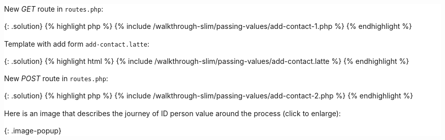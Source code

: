 New *GET* route in `routes.php`:

{: .solution}
{% highlight php %}
{% include /walkthrough-slim/passing-values/add-contact-1.php %}
{% endhighlight %}

Template with add form `add-contact.latte`:

{: .solution}
{% highlight html %}
{% include /walkthrough-slim/passing-values/add-contact.latte %}
{% endhighlight %}

New *POST* route in `routes.php`:

{: .solution}
{% highlight php %}
{% include /walkthrough-slim/passing-values/add-contact-2.php %}
{% endhighlight %}

Here is an image that describes the journey of ID person value around the process (click to enlarge):

{: .image-popup}